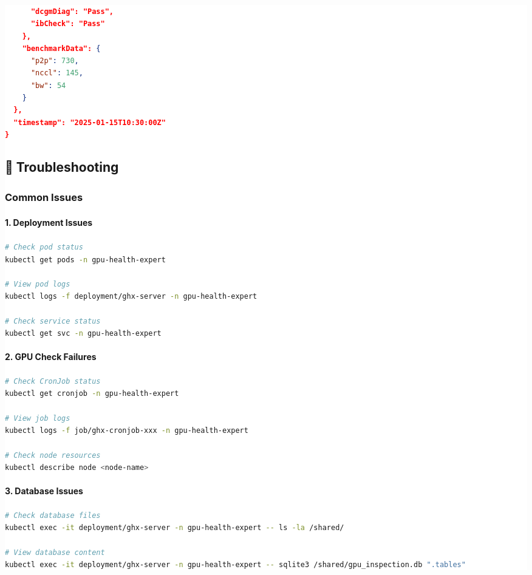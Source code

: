 ```json
      "dcgmDiag": "Pass",
      "ibCheck": "Pass"
    },
    "benchmarkData": {
      "p2p": 730,
      "nccl": 145,
      "bw": 54
    }
  },
  "timestamp": "2025-01-15T10:30:00Z"
}
```

## 🔧 Troubleshooting

### Common Issues

#### 1. Deployment Issues

```bash
# Check pod status
kubectl get pods -n gpu-health-expert

# View pod logs
kubectl logs -f deployment/ghx-server -n gpu-health-expert

# Check service status
kubectl get svc -n gpu-health-expert
```

#### 2. GPU Check Failures

```bash
# Check CronJob status
kubectl get cronjob -n gpu-health-expert

# View job logs
kubectl logs -f job/ghx-cronjob-xxx -n gpu-health-expert

# Check node resources
kubectl describe node <node-name>
```

#### 3. Database Issues

```bash
# Check database files
kubectl exec -it deployment/ghx-server -n gpu-health-expert -- ls -la /shared/

# View database content
kubectl exec -it deployment/ghx-server -n gpu-health-expert -- sqlite3 /shared/gpu_inspection.db ".tables"
```
